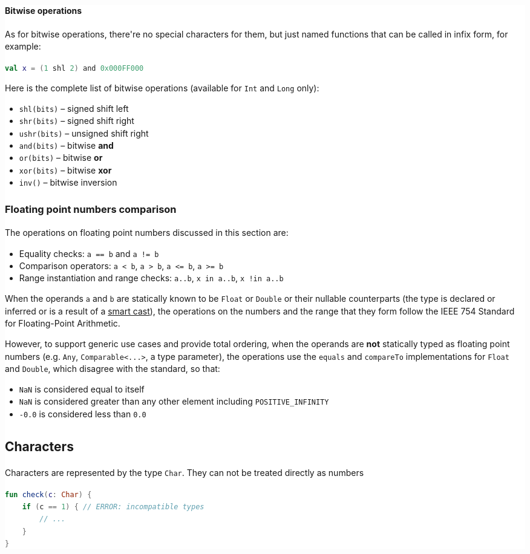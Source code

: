 </div>

#### Bitwise operations 

As for bitwise operations, there're no special characters for them, but just named functions that can be called in infix form, for example:

<div class="sample" markdown="1" theme="idea" data-highlight-only>

```kotlin
val x = (1 shl 2) and 0x000FF000
```

</div>

Here is the complete list of bitwise operations (available for `Int` and `Long` only):

* `shl(bits)` – signed shift left
* `shr(bits)` – signed shift right
* `ushr(bits)` – unsigned shift right
* `and(bits)` – bitwise __and__
* `or(bits)` – bitwise __or__
* `xor(bits)` – bitwise __xor__
* `inv()` – bitwise inversion

### Floating point numbers comparison

The operations on floating point numbers discussed in this section are:

* Equality checks: `a == b` and `a != b`
* Comparison operators: `a < b`, `a > b`, `a <= b`, `a >= b`
* Range instantiation and range checks: `a..b`, `x in a..b`, `x !in a..b`

When the operands `a` and `b` are statically known to be `Float` or `Double` or their nullable counterparts (the type is 
declared or inferred or is a result of a [smart cast](typecasts.html#smart-casts)), the operations on the 
numbers and the range that they form follow the IEEE 754 Standard for Floating-Point Arithmetic. 

However, to support generic use cases and provide total ordering, when the operands are **not** statically typed as 
floating point numbers (e.g. `Any`, `Comparable<...>`, a type parameter), the operations use the 
`equals` and `compareTo` implementations for `Float` and `Double`, which disagree with the standard, so that:

* `NaN` is considered equal to itself
* `NaN` is considered greater than any other element including `POSITIVE_INFINITY`
* `-0.0` is considered less than `0.0`

## Characters

Characters are represented by the type `Char`. They can not be treated directly as numbers

<div class="sample" markdown="1" theme="idea" data-highlight-only>

```kotlin
fun check(c: Char) {
    if (c == 1) { // ERROR: incompatible types
        // ...
    }
}
```
